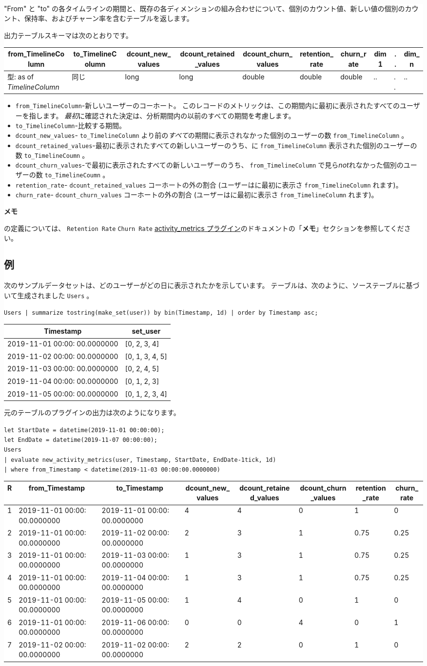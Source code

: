 "From" と "to" の各タイムラインの期間と、既存の各ディメンションの組み合わせについて、個別のカウント値、新しい値の個別のカウント、保持率、およびチャーン率を含むテーブルを返します。

出力テーブルスキーマは次のとおりです。

|from_TimelineColumn|to_TimelineColumn|dcount_new_values|dcount_retained_values|dcount_churn_values|retention_rate|churn_rate|dim1|..|dim_n|
|---|---|---|---|---|---|---|---|---|---|
|型: as of *TimelineColumn*|同じ|long|long|double|double|double|..|..|..|

* `from_TimelineColumn`-新しいユーザーのコーホート。 このレコードのメトリックは、この期間内に最初に表示されたすべてのユーザーを指します。 *最初*に確認された決定は、分析期間内の以前のすべての期間を考慮します。 
* `to_TimelineColumn`-比較する期間。 
* `dcount_new_values`- `to_TimelineColumn` より前の*すべて*の期間に表示されなかった個別のユーザーの数 `from_TimelineColumn` 。 
* `dcount_retained_values`-最初に表示されたすべての新しいユーザーのうち、に `from_TimelineColumn` 表示された個別のユーザーの数 `to_TimelineCoumn` 。
* `dcount_churn_values`-で最初に表示されたすべての新しいユーザーのうち、 `from_TimelineColumn` で見ら*not*れなかった個別のユーザーの数 `to_TimelineCoumn` 。
* `retention_rate`- `dcount_retained_values` コーホートの外の割合 (ユーザーはに最初に表示さ `from_TimelineColumn` れます)。
* `churn_rate`- `dcount_churn_values` コーホートの外の割合 (ユーザーはに最初に表示さ `from_TimelineColumn` れます)。

**メモ**

の定義については、 `Retention Rate` `Churn Rate` [activity_metrics プラグイン](./activity-metrics-plugin.md)のドキュメントの「**メモ**」セクションを参照してください。


## <a name="examples"></a>例

次のサンプルデータセットは、どのユーザーがどの日に表示されたかを示しています。 テーブルは、次のように、ソーステーブルに基づいて生成されました `Users` 。 

```kusto
Users | summarize tostring(make_set(user)) by bin(Timestamp, 1d) | order by Timestamp asc;
```

|Timestamp|set_user|
|---|---|
|2019-11-01 00:00: 00.0000000|[0, 2, 3, 4]|
|2019-11-02 00:00: 00.0000000|[0, 1, 3, 4, 5]|
|2019-11-03 00:00: 00.0000000|[0, 2, 4, 5]|
|2019-11-04 00:00: 00.0000000|[0, 1, 2, 3]|
|2019-11-05 00:00: 00.0000000|[0, 1, 2, 3, 4]|

元のテーブルのプラグインの出力は次のようになります。 

```kusto
let StartDate = datetime(2019-11-01 00:00:00);
let EndDate = datetime(2019-11-07 00:00:00);
Users 
| evaluate new_activity_metrics(user, Timestamp, StartDate, EndDate-1tick, 1d) 
| where from_Timestamp < datetime(2019-11-03 00:00:00.0000000)
```

|R|from_Timestamp|to_Timestamp|dcount_new_values|dcount_retained_values|dcount_churn_values|retention_rate|churn_rate|
|---|---|---|---|---|---|---|---|
|1|2019-11-01 00:00: 00.0000000|2019-11-01 00:00: 00.0000000|4|4|0|1|0|
|2|2019-11-01 00:00: 00.0000000|2019-11-02 00:00: 00.0000000|2|3|1|0.75|0.25|
|3|2019-11-01 00:00: 00.0000000|2019-11-03 00:00: 00.0000000|1|3|1|0.75|0.25|
|4|2019-11-01 00:00: 00.0000000|2019-11-04 00:00: 00.0000000|1|3|1|0.75|0.25|
|5|2019-11-01 00:00: 00.0000000|2019-11-05 00:00: 00.0000000|1|4|0|1|0|
|6|2019-11-01 00:00: 00.0000000|2019-11-06 00:00: 00.0000000|0|0|4|0|1|
|7|2019-11-02 00:00: 00.0000000|2019-11-02 00:00: 00.0000000|2|2|0|1|0|